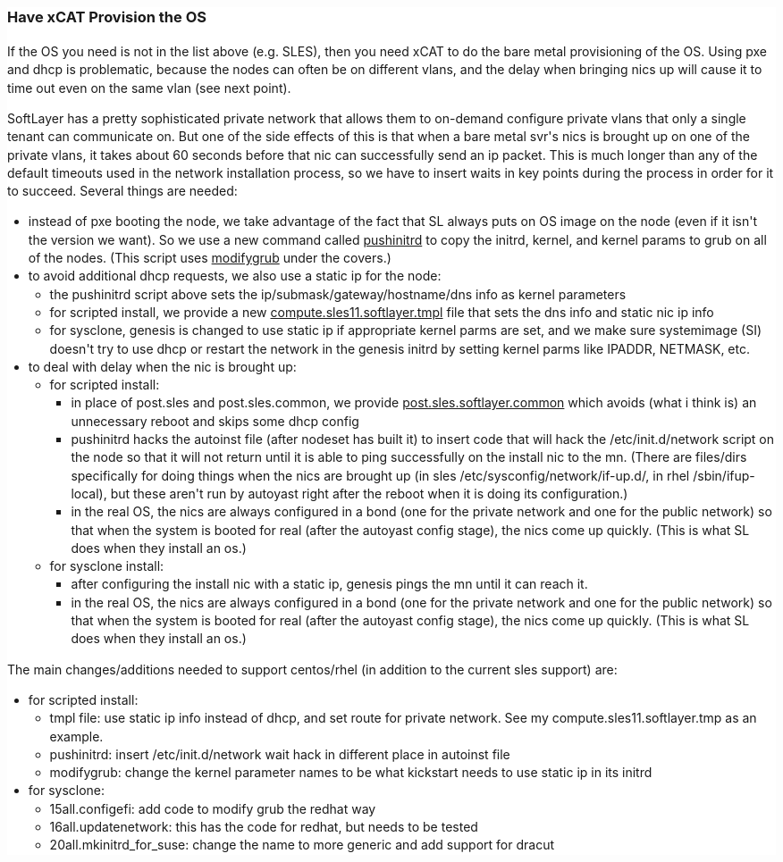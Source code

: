 ### Have xCAT Provision the OS

If the OS you need is not in the list above (e.g. SLES), then you need xCAT to do the bare metal provisioning of the OS. Using pxe and dhcp is problematic, because the nodes can often be on different vlans, and the delay when bringing nics up will cause it to time out even on the same vlan (see next point). 

SoftLayer has a pretty sophisticated private network that allows them to on-demand configure private vlans that only a single tenant can communicate on. But one of the side effects of this is that when a bare metal svr's nics is brought up on one of the private vlans, it takes about 60 seconds before that nic can successfully send an ip packet. This is much longer than any of the default timeouts used in the network installation process, so we have to insert waits in key points during the process in order for it to succeed. Several things are needed: 

  * instead of pxe booting the node, we take advantage of the fact that SL always puts on OS image on the node (even if it isn't the version we want). So we use a new command called [pushinitrd](https://sourceforge.net/p/xcat/xcat-core/ci/master/tree/xCAT-SoftLayer/bin/pushinitrd) to copy the initrd, kernel, and kernel params to grub on all of the nodes. (This script uses [modifygrub](https://sourceforge.net/p/xcat/xcat-core/ci/master/tree/xCAT-SoftLayer/bin/modifygrub) under the covers.) 
  * to avoid additional dhcp requests, we also use a static ip for the node: 
    * the pushinitrd script above sets the ip/submask/gateway/hostname/dns info as kernel parameters 
    * for scripted install, we provide a new [compute.sles11.softlayer.tmpl](https://sourceforge.net/p/xcat/xcat-core/ci/master/tree/xCAT-SoftLayer/share/xcat/install/sles/compute.sles11.softlayer.tmpl) file that sets the dns info and static nic ip info 
    * for sysclone, genesis is changed to use static ip if appropriate kernel parms are set, and we make sure systemimage (SI) doesn't try to use dhcp or restart the network in the genesis initrd by setting kernel parms like IPADDR, NETMASK, etc. 
  * to deal with delay when the nic is brought up: 
    * for scripted install: 
      * in place of post.sles and post.sles.common, we provide [post.sles.softlayer.common](https://sourceforge.net/p/xcat/xcat-core/ci/master/tree/xCAT-SoftLayer/share/xcat/install/scripts/post.sles.softlayer.common) which avoids (what i think is) an unnecessary reboot and skips some dhcp config 
      * pushinitrd hacks the autoinst file (after nodeset has built it) to insert code that will hack the /etc/init.d/network script on the node so that it will not return until it is able to ping successfully on the install nic to the mn. (There are files/dirs specifically for doing things when the nics are brought up (in sles /etc/sysconfig/network/if-up.d/, in rhel /sbin/ifup-local), but these aren't run by autoyast right after the reboot when it is doing its configuration.) 
      * in the real OS, the nics are always configured in a bond (one for the private network and one for the public network) so that when the system is booted for real (after the autoyast config stage), the nics come up quickly. (This is what SL does when they install an os.) 
    * for sysclone install: 
      * after configuring the install nic with a static ip, genesis pings the mn until it can reach it. 
      * in the real OS, the nics are always configured in a bond (one for the private network and one for the public network) so that when the system is booted for real (after the autoyast config stage), the nics come up quickly. (This is what SL does when they install an os.) 

The main changes/additions needed to support centos/rhel (in addition to the current sles support) are: 

  * for scripted install: 
    * tmpl file: use static ip info instead of dhcp, and set route for private network. See my compute.sles11.softlayer.tmp as an example. 
    * pushinitrd: insert /etc/init.d/network wait hack in different place in autoinst file 
    * modifygrub: change the kernel parameter names to be what kickstart needs to use static ip in its initrd 
  * for sysclone: 
    * 15all.configefi: add code to modify grub the redhat way 
    * 16all.updatenetwork: this has the code for redhat, but needs to be tested 
    * 20all.mkinitrd_for_suse: change the name to more generic and add support for dracut 
